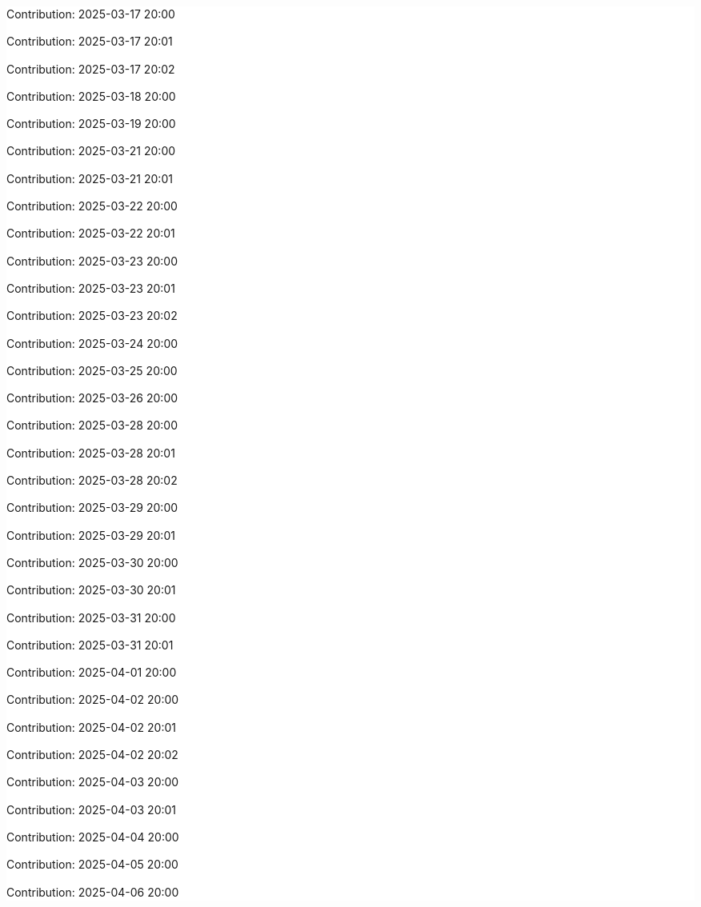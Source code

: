 Contribution: 2025-03-17 20:00

Contribution: 2025-03-17 20:01

Contribution: 2025-03-17 20:02

Contribution: 2025-03-18 20:00

Contribution: 2025-03-19 20:00

Contribution: 2025-03-21 20:00

Contribution: 2025-03-21 20:01

Contribution: 2025-03-22 20:00

Contribution: 2025-03-22 20:01

Contribution: 2025-03-23 20:00

Contribution: 2025-03-23 20:01

Contribution: 2025-03-23 20:02

Contribution: 2025-03-24 20:00

Contribution: 2025-03-25 20:00

Contribution: 2025-03-26 20:00

Contribution: 2025-03-28 20:00

Contribution: 2025-03-28 20:01

Contribution: 2025-03-28 20:02

Contribution: 2025-03-29 20:00

Contribution: 2025-03-29 20:01

Contribution: 2025-03-30 20:00

Contribution: 2025-03-30 20:01

Contribution: 2025-03-31 20:00

Contribution: 2025-03-31 20:01

Contribution: 2025-04-01 20:00

Contribution: 2025-04-02 20:00

Contribution: 2025-04-02 20:01

Contribution: 2025-04-02 20:02

Contribution: 2025-04-03 20:00

Contribution: 2025-04-03 20:01

Contribution: 2025-04-04 20:00

Contribution: 2025-04-05 20:00

Contribution: 2025-04-06 20:00
